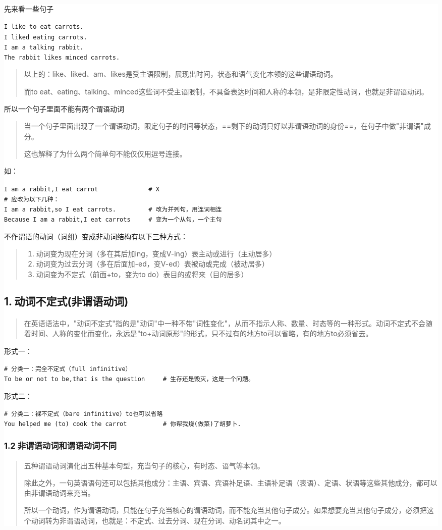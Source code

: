 先来看一些句子

~~~shell
I like to eat carrots.
I liked eating carrots.
I am a talking rabbit.
The rabbit likes minced carrots.
~~~

> 以上的：like、liked、am、likes是受主语限制，展现出时间，状态和语气变化本领的这些谓语动词。
>
> 而to eat、eating、talking、minced这些词不受主语限制，不具备表达时间和人称的本领，是非限定性动词，也就是非谓语动词。

所以一个句子里面不能有两个谓语动词

> 当一个句子里面出现了一个谓语动词，限定句子的时间等状态，==剩下的动词只好以非谓语动词的身份==，在句子中做"非谓语"成分。
>
> 这也解释了为什么两个简单句不能仅仅用逗号连接。

如：

~~~shell
I am a rabbit,I eat carrot				# X
# 应改为以下几种：
I am a rabbit,so I eat carrots.			# 改为并列句，用连词相连
Because I am a rabbit,I eat carrots		# 变为一个从句，一个主句
~~~

不作谓语的动词（词组）变成非动词结构有以下三种方式：

> 1. 动词变为现在分词（多在其后加ing，变成V-ing）表主动或进行（主动居多）
> 2. 动词变为过去分词（多在后面加-ed，变V-ed）表被动或完成（被动居多）
> 3. 动词变为不定式（前面+to，变为to do）表目的或将来（目的居多）

## 1. 动词不定式(非谓语动词)

> 在英语语法中，"动词不定式"指的是"动词"中一种不带"词性变化"，从而不指示人称、数量、时态等的一种形式。动词不定式不会随着时间、人称的变化而变化，永远是"to+动词原形"的形式，只不过有的地方to可以省略，有的地方to必须省去。

形式一：

~~~shell
# 分类一：完全不定式（full infinitive）
To be or not to be,that is the question 	# 生存还是毁灭，这是一个问题。
~~~

形式二：

~~~shell
# 分类二：裸不定式（bare infinitive）to也可以省略
You helped me (to) cook the carrot			# 你帮我烧(做菜)了胡萝卜.
~~~

### 1.2 非谓语动词和谓语动词不同

> 五种谓语动词演化出五种基本句型，充当句子的核心，有时态、语气等本领。
>
> 除此之外，一句英语语句还可以包括其他成分：主语、宾语、宾语补足语、主语补足语（表语）、定语、状语等这些其他成分，都可以由非谓语动词来充当。
>
> 所以一个动词，作为谓语动词，只能在句子充当核心的谓语动词，而不能充当其他句子成分。如果想要充当其他句子成分，必须把这个动词转为非谓语动词，也就是：不定式、过去分词、现在分词、动名词其中之一。
